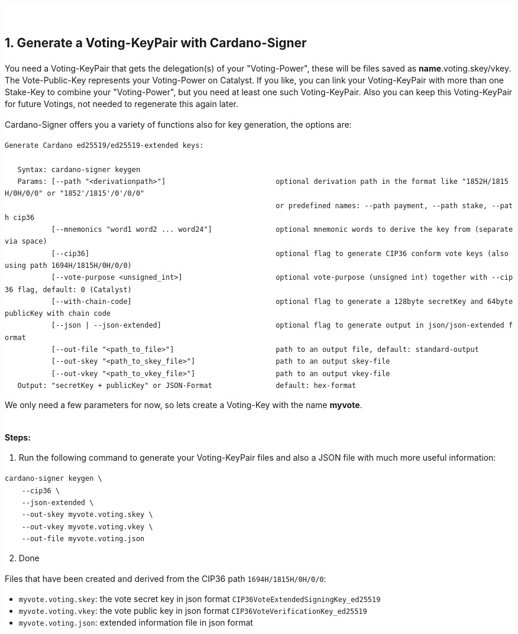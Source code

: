 &nbsp;<br>

## 1. Generate a Voting-KeyPair with Cardano-Signer

You need a Voting-KeyPair that gets the delegation(s) of your "Voting-Power", these will be files saved as **name**.voting.skey/vkey. The Vote-Public-Key represents your Voting-Power on Catalyst. If you like, you can link your Voting-KeyPair with more than one Stake-Key to combine your "Voting-Power", but you need at least one such Voting-KeyPair. Also you can keep this Voting-KeyPair for future Votings, not needed to regenerate this again later. 

Cardano-Signer offers you a variety of functions also for key generation, the options are:
```
Generate Cardano ed25519/ed25519-extended keys:

   Syntax: cardano-signer keygen
   Params: [--path "<derivationpath>"]                          optional derivation path in the format like "1852H/1815H/0H/0/0" or "1852'/1815'/0'/0/0"
                                                                or predefined names: --path payment, --path stake, --path cip36
           [--mnemonics "word1 word2 ... word24"]               optional mnemonic words to derive the key from (separate via space)
           [--cip36]                                            optional flag to generate CIP36 conform vote keys (also using path 1694H/1815H/0H/0/0)
           [--vote-purpose <unsigned_int>]                      optional vote-purpose (unsigned int) together with --cip36 flag, default: 0 (Catalyst)
           [--with-chain-code]                                  optional flag to generate a 128byte secretKey and 64byte publicKey with chain code
           [--json | --json-extended]                           optional flag to generate output in json/json-extended format
           [--out-file "<path_to_file>"]                        path to an output file, default: standard-output
           [--out-skey "<path_to_skey_file>"]                   path to an output skey-file
           [--out-vkey "<path_to_vkey_file>"]                   path to an output vkey-file
   Output: "secretKey + publicKey" or JSON-Format               default: hex-format
```

We only need a few parameters for now, so lets create a Voting-Key with the name **myvote**.

<br><b>Steps:</b>
1. Run the following command to generate your Voting-KeyPair files and also a JSON file with much more useful information: 
```console
cardano-signer keygen \
	--cip36 \
	--json-extended \
	--out-skey myvote.voting.skey \
	--out-vkey myvote.voting.vkey \
	--out-file myvote.voting.json
```
2. Done

Files that have been created and derived from the CIP36 path `1694H/1815H/0H/0/0`:
* `myvote.voting.skey`: the vote secret key in json format `CIP36VoteExtendedSigningKey_ed25519`
* `myvote.voting.vkey`: the vote public key in json format `CIP36VoteVerificationKey_ed25519`
* `myvote.voting.json`: extended information file in json format
